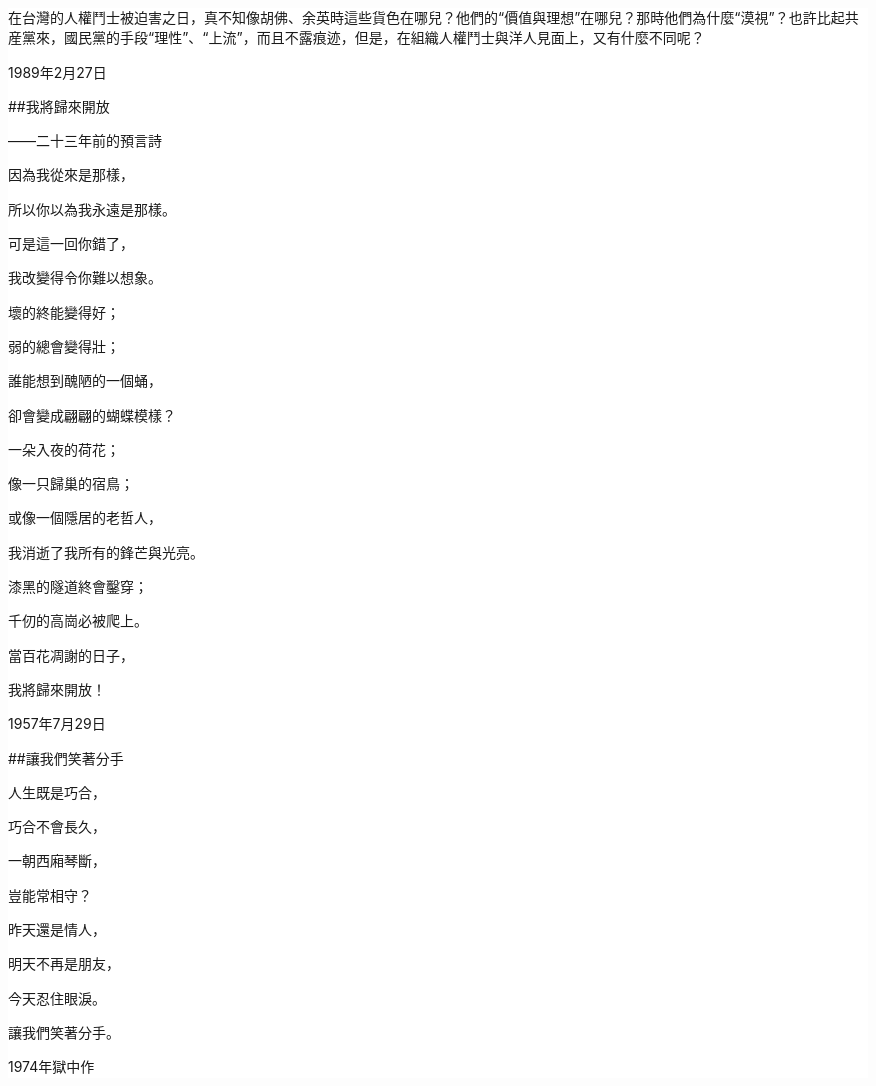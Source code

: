 在台灣的人權鬥士被迫害之日，真不知像胡佛、余英時這些貨色在哪兒？他們的“價值與理想”在哪兒？那時他們為什麼“漠視”？也許比起共産黨來，國民黨的手段“理性”、“上流”，而且不露痕迹，但是，在組織人權鬥士與洋人見面上，又有什麼不同呢？

1989年2月27日



##我將歸來開放

——二十三年前的預言詩

因為我從來是那樣，

所以你以為我永遠是那樣。

可是這一回你錯了，

我改變得令你難以想象。

壞的終能變得好；

弱的總會變得壯；

誰能想到醜陋的一個蛹，

卻會變成翩翩的蝴蝶模樣？

一朵入夜的荷花；

像一只歸巢的宿鳥；

或像一個隱居的老哲人，

我消逝了我所有的鋒芒與光亮。

漆黑的隧道終會鑿穿；

千仞的高崗必被爬上。

當百花凋謝的日子，

我將歸來開放！

1957年7月29日



##讓我們笑著分手

人生既是巧合，

巧合不會長久，

一朝西廂琴斷，

豈能常相守？

昨天還是情人，

明天不再是朋友，

今天忍住眼淚。

讓我們笑著分手。

1974年獄中作
